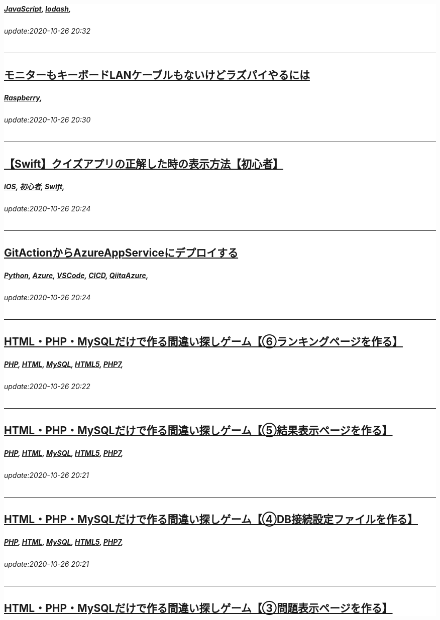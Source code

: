##### [JavaScript](https://qiita.com/tags/JavaScript), [lodash](https://qiita.com/tags/lodash), 
###### update:2020-10-26 20:32
---
## [モニターもキーボードLANケーブルもないけどラズパイやるには](https://qiita.com/cabbage_lettuce/items/d9c2ae92335f6df01470)
##### [Raspberry](https://qiita.com/tags/Raspberry), 
###### update:2020-10-26 20:30
---
## [【Swift】クイズアプリの正解した時の表示方法【初心者】](https://qiita.com/kapiemon/items/35791685d284246b251d)
##### [iOS](https://qiita.com/tags/iOS), [初心者](https://qiita.com/tags/初心者), [Swift](https://qiita.com/tags/Swift), 
###### update:2020-10-26 20:24
---
## [GitActionからAzureAppServiceにデプロイする](https://qiita.com/mink0212/items/252e1a38c9a127ca11d8)
##### [Python](https://qiita.com/tags/Python), [Azure](https://qiita.com/tags/Azure), [VSCode](https://qiita.com/tags/VSCode), [CICD](https://qiita.com/tags/CICD), [QiitaAzure](https://qiita.com/tags/QiitaAzure), 
###### update:2020-10-26 20:24
---
## [HTML・PHP・MySQLだけで作る間違い探しゲーム【⑥ランキングページを作る】](https://qiita.com/_Taturon_/items/5e6da2f18b341fcf744b)
##### [PHP](https://qiita.com/tags/PHP), [HTML](https://qiita.com/tags/HTML), [MySQL](https://qiita.com/tags/MySQL), [HTML5](https://qiita.com/tags/HTML5), [PHP7](https://qiita.com/tags/PHP7), 
###### update:2020-10-26 20:22
---
## [HTML・PHP・MySQLだけで作る間違い探しゲーム【⑤結果表示ページを作る】](https://qiita.com/_Taturon_/items/b3eb00e4c3ea52f0b6b5)
##### [PHP](https://qiita.com/tags/PHP), [HTML](https://qiita.com/tags/HTML), [MySQL](https://qiita.com/tags/MySQL), [HTML5](https://qiita.com/tags/HTML5), [PHP7](https://qiita.com/tags/PHP7), 
###### update:2020-10-26 20:21
---
## [HTML・PHP・MySQLだけで作る間違い探しゲーム【④DB接続設定ファイルを作る】](https://qiita.com/_Taturon_/items/f8e464821892555e80aa)
##### [PHP](https://qiita.com/tags/PHP), [HTML](https://qiita.com/tags/HTML), [MySQL](https://qiita.com/tags/MySQL), [HTML5](https://qiita.com/tags/HTML5), [PHP7](https://qiita.com/tags/PHP7), 
###### update:2020-10-26 20:21
---
## [HTML・PHP・MySQLだけで作る間違い探しゲーム【③問題表示ページを作る】](https://qiita.com/_Taturon_/items/cb1cee8a3035f476ccf2)